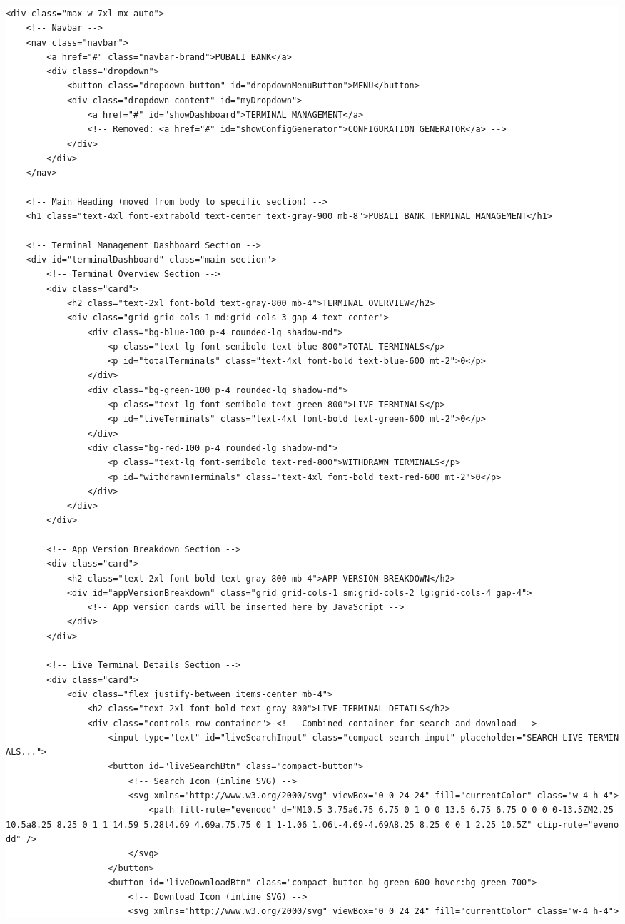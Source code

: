     <div class="max-w-7xl mx-auto">
        <!-- Navbar -->
        <nav class="navbar">
            <a href="#" class="navbar-brand">PUBALI BANK</a>
            <div class="dropdown">
                <button class="dropdown-button" id="dropdownMenuButton">MENU</button>
                <div class="dropdown-content" id="myDropdown">
                    <a href="#" id="showDashboard">TERMINAL MANAGEMENT</a>
                    <!-- Removed: <a href="#" id="showConfigGenerator">CONFIGURATION GENERATOR</a> -->
                </div>
            </div>
        </nav>

        <!-- Main Heading (moved from body to specific section) -->
        <h1 class="text-4xl font-extrabold text-center text-gray-900 mb-8">PUBALI BANK TERMINAL MANAGEMENT</h1>

        <!-- Terminal Management Dashboard Section -->
        <div id="terminalDashboard" class="main-section">
            <!-- Terminal Overview Section -->
            <div class="card">
                <h2 class="text-2xl font-bold text-gray-800 mb-4">TERMINAL OVERVIEW</h2>
                <div class="grid grid-cols-1 md:grid-cols-3 gap-4 text-center">
                    <div class="bg-blue-100 p-4 rounded-lg shadow-md">
                        <p class="text-lg font-semibold text-blue-800">TOTAL TERMINALS</p>
                        <p id="totalTerminals" class="text-4xl font-bold text-blue-600 mt-2">0</p>
                    </div>
                    <div class="bg-green-100 p-4 rounded-lg shadow-md">
                        <p class="text-lg font-semibold text-green-800">LIVE TERMINALS</p>
                        <p id="liveTerminals" class="text-4xl font-bold text-green-600 mt-2">0</p>
                    </div>
                    <div class="bg-red-100 p-4 rounded-lg shadow-md">
                        <p class="text-lg font-semibold text-red-800">WITHDRAWN TERMINALS</p>
                        <p id="withdrawnTerminals" class="text-4xl font-bold text-red-600 mt-2">0</p>
                    </div>
                </div>
            </div>

            <!-- App Version Breakdown Section -->
            <div class="card">
                <h2 class="text-2xl font-bold text-gray-800 mb-4">APP VERSION BREAKDOWN</h2>
                <div id="appVersionBreakdown" class="grid grid-cols-1 sm:grid-cols-2 lg:grid-cols-4 gap-4">
                    <!-- App version cards will be inserted here by JavaScript -->
                </div>
            </div>

            <!-- Live Terminal Details Section -->
            <div class="card">
                <div class="flex justify-between items-center mb-4">
                    <h2 class="text-2xl font-bold text-gray-800">LIVE TERMINAL DETAILS</h2>
                    <div class="controls-row-container"> <!-- Combined container for search and download -->
                        <input type="text" id="liveSearchInput" class="compact-search-input" placeholder="SEARCH LIVE TERMINALS...">
                        <button id="liveSearchBtn" class="compact-button">
                            <!-- Search Icon (inline SVG) -->
                            <svg xmlns="http://www.w3.org/2000/svg" viewBox="0 0 24 24" fill="currentColor" class="w-4 h-4">
                                <path fill-rule="evenodd" d="M10.5 3.75a6.75 6.75 0 1 0 0 13.5 6.75 6.75 0 0 0 0-13.5ZM2.25 10.5a8.25 8.25 0 1 1 14.59 5.28l4.69 4.69a.75.75 0 1 1-1.06 1.06l-4.69-4.69A8.25 8.25 0 0 1 2.25 10.5Z" clip-rule="evenodd" />
                            </svg>
                        </button>
                        <button id="liveDownloadBtn" class="compact-button bg-green-600 hover:bg-green-700">
                            <!-- Download Icon (inline SVG) -->
                            <svg xmlns="http://www.w3.org/2000/svg" viewBox="0 0 24 24" fill="currentColor" class="w-4 h-4">